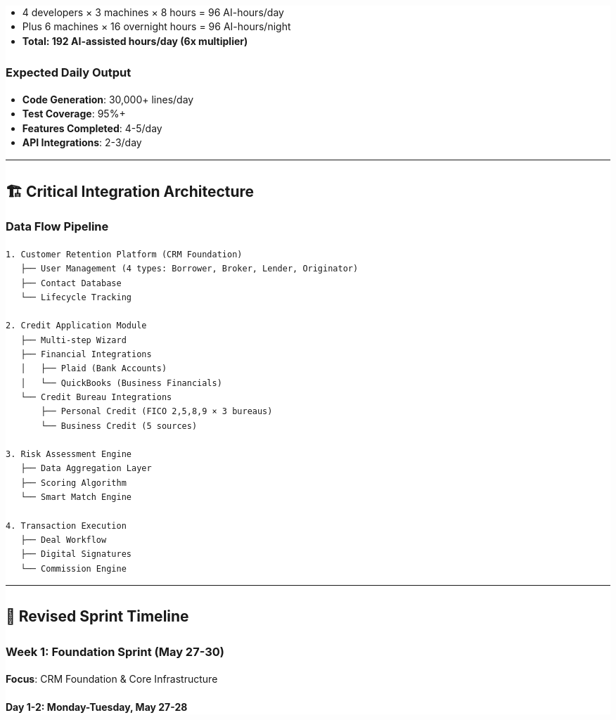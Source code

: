 - 4 developers × 3 machines × 8 hours = 96 AI-hours/day
- Plus 6 machines × 16 overnight hours = 96 AI-hours/night
- **Total: 192 AI-assisted hours/day (6x multiplier)**

### Expected Daily Output

- **Code Generation**: 30,000+ lines/day
- **Test Coverage**: 95%+
- **Features Completed**: 4-5/day
- **API Integrations**: 2-3/day

---

## 🏗️ Critical Integration Architecture

### Data Flow Pipeline

```
1. Customer Retention Platform (CRM Foundation)
   ├── User Management (4 types: Borrower, Broker, Lender, Originator)
   ├── Contact Database
   └── Lifecycle Tracking

2. Credit Application Module
   ├── Multi-step Wizard
   ├── Financial Integrations
   │   ├── Plaid (Bank Accounts)
   │   └── QuickBooks (Business Financials)
   └── Credit Bureau Integrations
       ├── Personal Credit (FICO 2,5,8,9 × 3 bureaus)
       └── Business Credit (5 sources)

3. Risk Assessment Engine
   ├── Data Aggregation Layer
   ├── Scoring Algorithm
   └── Smart Match Engine

4. Transaction Execution
   ├── Deal Workflow
   ├── Digital Signatures
   └── Commission Engine
```

---

## 📅 Revised Sprint Timeline

### Week 1: Foundation Sprint (May 27-30)

**Focus**: CRM Foundation & Core Infrastructure

#### Day 1-2: Monday-Tuesday, May 27-28
